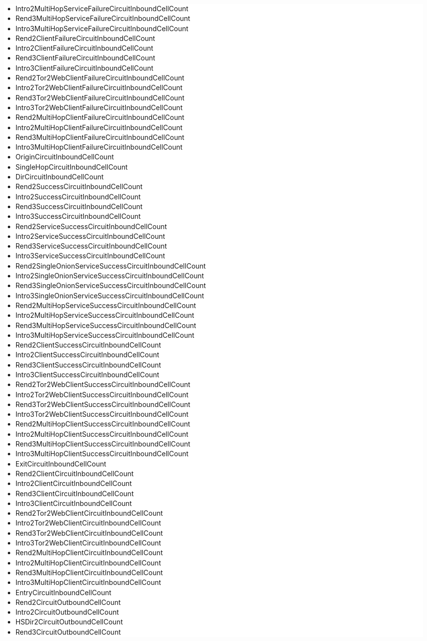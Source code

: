- Intro2MultiHopServiceFailureCircuitInboundCellCount
- Rend3MultiHopServiceFailureCircuitInboundCellCount
- Intro3MultiHopServiceFailureCircuitInboundCellCount
- Rend2ClientFailureCircuitInboundCellCount
- Intro2ClientFailureCircuitInboundCellCount
- Rend3ClientFailureCircuitInboundCellCount
- Intro3ClientFailureCircuitInboundCellCount
- Rend2Tor2WebClientFailureCircuitInboundCellCount
- Intro2Tor2WebClientFailureCircuitInboundCellCount
- Rend3Tor2WebClientFailureCircuitInboundCellCount
- Intro3Tor2WebClientFailureCircuitInboundCellCount
- Rend2MultiHopClientFailureCircuitInboundCellCount
- Intro2MultiHopClientFailureCircuitInboundCellCount
- Rend3MultiHopClientFailureCircuitInboundCellCount
- Intro3MultiHopClientFailureCircuitInboundCellCount
- OriginCircuitInboundCellCount
- SingleHopCircuitInboundCellCount
- DirCircuitInboundCellCount
- Rend2SuccessCircuitInboundCellCount
- Intro2SuccessCircuitInboundCellCount
- Rend3SuccessCircuitInboundCellCount
- Intro3SuccessCircuitInboundCellCount
- Rend2ServiceSuccessCircuitInboundCellCount
- Intro2ServiceSuccessCircuitInboundCellCount
- Rend3ServiceSuccessCircuitInboundCellCount
- Intro3ServiceSuccessCircuitInboundCellCount
- Rend2SingleOnionServiceSuccessCircuitInboundCellCount
- Intro2SingleOnionServiceSuccessCircuitInboundCellCount
- Rend3SingleOnionServiceSuccessCircuitInboundCellCount
- Intro3SingleOnionServiceSuccessCircuitInboundCellCount
- Rend2MultiHopServiceSuccessCircuitInboundCellCount
- Intro2MultiHopServiceSuccessCircuitInboundCellCount
- Rend3MultiHopServiceSuccessCircuitInboundCellCount
- Intro3MultiHopServiceSuccessCircuitInboundCellCount
- Rend2ClientSuccessCircuitInboundCellCount
- Intro2ClientSuccessCircuitInboundCellCount
- Rend3ClientSuccessCircuitInboundCellCount
- Intro3ClientSuccessCircuitInboundCellCount
- Rend2Tor2WebClientSuccessCircuitInboundCellCount
- Intro2Tor2WebClientSuccessCircuitInboundCellCount
- Rend3Tor2WebClientSuccessCircuitInboundCellCount
- Intro3Tor2WebClientSuccessCircuitInboundCellCount
- Rend2MultiHopClientSuccessCircuitInboundCellCount
- Intro2MultiHopClientSuccessCircuitInboundCellCount
- Rend3MultiHopClientSuccessCircuitInboundCellCount
- Intro3MultiHopClientSuccessCircuitInboundCellCount
- ExitCircuitInboundCellCount
- Rend2ClientCircuitInboundCellCount
- Intro2ClientCircuitInboundCellCount
- Rend3ClientCircuitInboundCellCount
- Intro3ClientCircuitInboundCellCount
- Rend2Tor2WebClientCircuitInboundCellCount
- Intro2Tor2WebClientCircuitInboundCellCount
- Rend3Tor2WebClientCircuitInboundCellCount
- Intro3Tor2WebClientCircuitInboundCellCount
- Rend2MultiHopClientCircuitInboundCellCount
- Intro2MultiHopClientCircuitInboundCellCount
- Rend3MultiHopClientCircuitInboundCellCount
- Intro3MultiHopClientCircuitInboundCellCount
- EntryCircuitInboundCellCount
- Rend2CircuitOutboundCellCount
- Intro2CircuitOutboundCellCount
- HSDir2CircuitOutboundCellCount
- Rend3CircuitOutboundCellCount